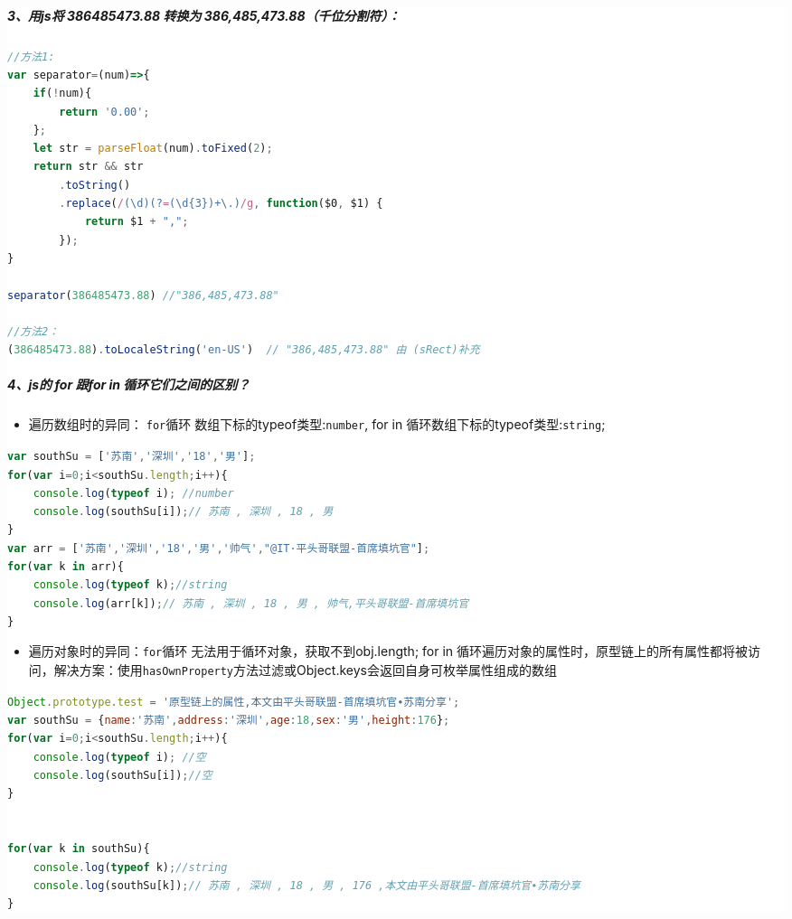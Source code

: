 ##### 3、用js将 386485473.88 转换为 386,485,473.88（千位分割符）：

```js
//方法1:
var separator=(num)=>{
    if(!num){
        return '0.00';
    };
    let str = parseFloat(num).toFixed(2);
    return str && str
        .toString()
        .replace(/(\d)(?=(\d{3})+\.)/g, function($0, $1) {
            return $1 + ",";
        });
}

separator(386485473.88) //"386,485,473.88"

//方法2：
(386485473.88).toLocaleString('en-US')  // "386,485,473.88" 由 (sRect)补充
```

##### 4、js的 for 跟for in 循环它们之间的区别？

- 遍历数组时的异同： `for`循环 数组下标的typeof类型:`number`, for in 循环数组下标的typeof类型:`string`;

```js
var southSu = ['苏南','深圳','18','男'];
for(var i=0;i<southSu.length;i++){
    console.log(typeof i); //number
    console.log(southSu[i]);// 苏南 , 深圳 , 18 , 男
}
var arr = ['苏南','深圳','18','男','帅气',"@IT·平头哥联盟-首席填坑官"];
for(var k in arr){
    console.log(typeof k);//string
    console.log(arr[k]);// 苏南 , 深圳 , 18 , 男 , 帅气,平头哥联盟-首席填坑官
}
```

- 遍历对象时的异同：`for`循环 无法用于循环对象，获取不到obj.length; for in 循环遍历对象的属性时，原型链上的所有属性都将被访问，解决方案：使用`hasOwnProperty`方法过滤或Object.keys会返回自身可枚举属性组成的数组

```js
Object.prototype.test = '原型链上的属性,本文由平头哥联盟-首席填坑官∙苏南分享';
var southSu = {name:'苏南',address:'深圳',age:18,sex:'男',height:176};
for(var i=0;i<southSu.length;i++){
    console.log(typeof i); //空
    console.log(southSu[i]);//空
}


for(var k in southSu){
    console.log(typeof k);//string
    console.log(southSu[k]);// 苏南 , 深圳 , 18 , 男 , 176 ,本文由平头哥联盟-首席填坑官∙苏南分享
}
```
